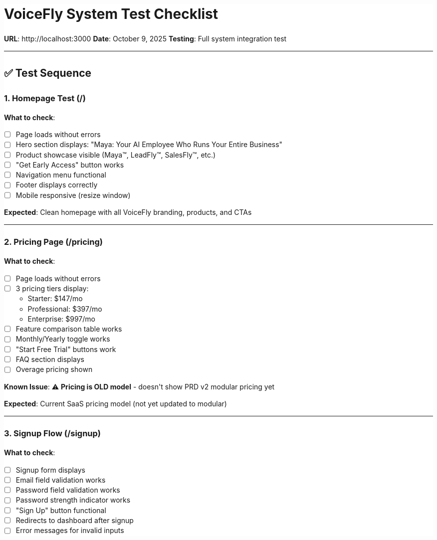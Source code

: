 # VoiceFly System Test Checklist

**URL**: http://localhost:3000
**Date**: October 9, 2025
**Testing**: Full system integration test

---

## ✅ Test Sequence

### 1. Homepage Test (/)

**What to check**:
- [ ] Page loads without errors
- [ ] Hero section displays: "Maya: Your AI Employee Who Runs Your Entire Business"
- [ ] Product showcase visible (Maya™, LeadFly™, SalesFly™, etc.)
- [ ] "Get Early Access" button works
- [ ] Navigation menu functional
- [ ] Footer displays correctly
- [ ] Mobile responsive (resize window)

**Expected**: Clean homepage with all VoiceFly branding, products, and CTAs

---

### 2. Pricing Page (/pricing)

**What to check**:
- [ ] Page loads without errors
- [ ] 3 pricing tiers display:
  - Starter: $147/mo
  - Professional: $397/mo
  - Enterprise: $997/mo
- [ ] Feature comparison table works
- [ ] Monthly/Yearly toggle works
- [ ] "Start Free Trial" buttons work
- [ ] FAQ section displays
- [ ] Overage pricing shown

**Known Issue**: ⚠️ **Pricing is OLD model** - doesn't show PRD v2 modular pricing yet

**Expected**: Current SaaS pricing model (not yet updated to modular)

---

### 3. Signup Flow (/signup)

**What to check**:
- [ ] Signup form displays
- [ ] Email field validation works
- [ ] Password field validation works
- [ ] Password strength indicator works
- [ ] "Sign Up" button functional
- [ ] Redirects to dashboard after signup
- [ ] Error messages for invalid inputs
